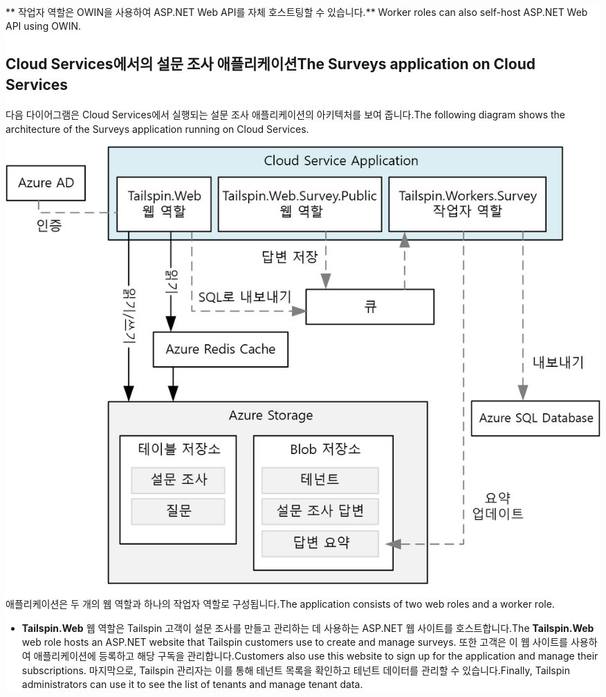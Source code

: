 <span data-ttu-id="4e9e8-204">\*\* 작업자 역할은 OWIN을 사용하여 ASP.NET Web API를 자체 호스트팅할 수 있습니다.</span><span class="sxs-lookup"><span data-stu-id="4e9e8-204">\*\* Worker roles can also self-host ASP.NET Web API using OWIN.</span></span>

## <a name="the-surveys-application-on-cloud-services"></a><span data-ttu-id="4e9e8-205">Cloud Services에서의 설문 조사 애플리케이션</span><span class="sxs-lookup"><span data-stu-id="4e9e8-205">The Surveys application on Cloud Services</span></span>

<span data-ttu-id="4e9e8-206">다음 다이어그램은 Cloud Services에서 실행되는 설문 조사 애플리케이션의 아키텍처를 보여 줍니다.</span><span class="sxs-lookup"><span data-stu-id="4e9e8-206">The following diagram shows the architecture of the Surveys application running on Cloud Services.</span></span> 

![](./images/tailspin01.png)

<span data-ttu-id="4e9e8-207">애플리케이션은 두 개의 웹 역할과 하나의 작업자 역할로 구성됩니다.</span><span class="sxs-lookup"><span data-stu-id="4e9e8-207">The application consists of two web roles and a worker role.</span></span>

- <span data-ttu-id="4e9e8-208">**Tailspin.Web** 웹 역할은 Tailspin 고객이 설문 조사를 만들고 관리하는 데 사용하는 ASP.NET 웹 사이트를 호스트합니다.</span><span class="sxs-lookup"><span data-stu-id="4e9e8-208">The **Tailspin.Web** web role hosts an ASP.NET website that Tailspin customers use to create and manage surveys.</span></span> <span data-ttu-id="4e9e8-209">또한 고객은 이 웹 사이트를 사용하여 애플리케이션에 등록하고 해당 구독을 관리합니다.</span><span class="sxs-lookup"><span data-stu-id="4e9e8-209">Customers also use this website to sign up for the application and manage their subscriptions.</span></span> <span data-ttu-id="4e9e8-210">마지막으로, Tailspin 관리자는 이를 통해 테넌트 목록을 확인하고 테넌트 데이터를 관리할 수 있습니다.</span><span class="sxs-lookup"><span data-stu-id="4e9e8-210">Finally, Tailspin administrators can use it to see the list of tenants and manage tenant data.</span></span> 
